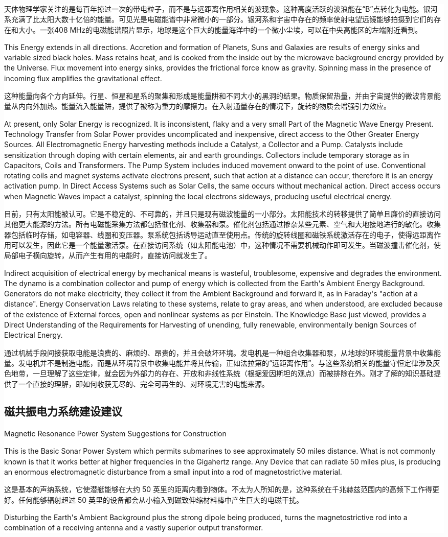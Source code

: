 天体物理学家关注的是每百年掠过一次的带电粒子，而不是与远距离作用相关的波现象。这种高度活跃的波浪能在“B”点转化为电能。银河系充满了比太阳大数十亿倍的能量。可见光是电磁能谱中非常微小的一部分。银河系和宇宙中存在的频率使射电望远镜能够拍摄到它们的存在和大小。一张408 MHz的电磁能谱照片显示，地球是这个巨大的能量海洋中的一个微小尘埃，可以在中央高能区的左端附近看到。

This Energy extends in all directions. Accretion and formation of Planets, Suns and Galaxies are results of energy sinks and variable sized black holes. Mass retains heat, and is cooked from the inside out by the microwave background energy provided by the Universe. Flux movement into energy sinks, provides the frictional force know as gravity. Spinning mass in the presence of incoming flux amplifies the gravitational effect.

这种能量向各个方向延伸。行星、恒星和星系的聚集和形成是能量阱和不同大小的黑洞的结果。物质保留热量，并由宇宙提供的微波背景能量从内向外加热。能量流入能量阱，提供了被称为重力的摩擦力。在入射通量存在的情况下，旋转的物质会增强引力效应。

At present, only Solar Energy is recognized. It is inconsistent, flaky and a very small Part of the Magnetic Wave Energy Present. Technology Transfer from Solar Power provides uncomplicated and inexpensive, direct access to the Other Greater Energy Sources. All Electromagnetic Energy harvesting methods include a Catalyst, a Collector and a Pump.  Catalysts include sensitization through doping with certain elements, air and earth groundings.  Collectors include temporary storage as in Capacitors, Coils and Transformers. The Pump System includes induced movement onward to the point of use. Conventional rotating coils and magnet systems activate electrons present, such that action at a distance can occur, therefore it is an energy activation pump. In Direct Access Systems such as Solar Cells, the same occurs without mechanical action. Direct access occurs when Magnetic Waves impact a catalyst, spinning the local electrons sideways, producing useful electrical energy.

目前，只有太阳能被认可。它是不稳定的、不可靠的，并且只是现有磁波能量的一小部分。太阳能技术的转移提供了简单且廉价的直接访问其他更大能源的方法。所有电磁能采集方法都包括催化剂、收集器和泵。催化剂包括通过掺杂某些元素、空气和大地接地进行的敏化。收集器包括临时存储，如电容器、线圈和变压器。泵系统包括诱导运动直至使用点。传统的旋转线圈和磁铁系统激活存在的电子，使得远距离作用可以发生，因此它是一个能量激活泵。在直接访问系统（如太阳能电池）中，这种情况不需要机械动作即可发生。当磁波撞击催化剂，使局部电子横向旋转，从而产生有用的电能时，直接访问就发生了。

Indirect acquisition of electrical energy by mechanical means is wasteful, troublesome, expensive and degrades the environment. The dynamo is a combination collector and pump of energy which is collected from the Earth's Ambient Energy Background. Generators do not make electricity, they collect it from the Ambient Background and forward it, as in Faraday's "action at a distance". Energy Conservation Laws relating to these systems, relate to gray areas, and when understood, are excluded because of the existence of External forces, open and nonlinear systems as per Einstein. The Knowledge Base just viewed, provides a Direct Understanding of the Requirements for Harvesting of unending, fully renewable, environmentally benign Sources of Electrical Energy.

通过机械手段间接获取电能是浪费的、麻烦的、昂贵的，并且会破坏环境。发电机是一种组合收集器和泵，从地球的环境能量背景中收集能量。发电机并不是制造电能，而是从环境背景中收集电能并将其传输，正如法拉第的“远距离作用”。与这些系统相关的能量守恒定律涉及灰色地带，一旦理解了这些定律，就会因为外部力的存在、开放和非线性系统（根据爱因斯坦的观点）而被排除在外。刚才了解的知识基础提供了一个直接的理解，即如何收获无尽的、完全可再生的、对环境无害的电能来源。

## 磁共振电力系统建设建议

Magnetic Resonance Power System Suggestions for Construction

This is the Basic Sonar Power System which permits submarines to see approximately 50 miles distance. What is not commonly known is that it works better at higher frequencies in the Gigahertz range. Any Device that can radiate 50 miles plus, is producing an enormous electromagnetic disturbance from a small input into a rod of magnetostrictive material.

这是基本的声纳系统，它使潜艇能够在大约 50 英里的距离内看到物体。不太为人所知的是，这种系统在千兆赫兹范围内的高频下工作得更好。任何能够辐射超过 50 英里的设备都会从小输入到磁致伸缩材料棒中产生巨大的电磁干扰。

Disturbing the Earth's Ambient Background plus the strong dipole being produced, turns the magnetostrictive rod into a combination of a receiving antenna and a vastly superior output transformer.
